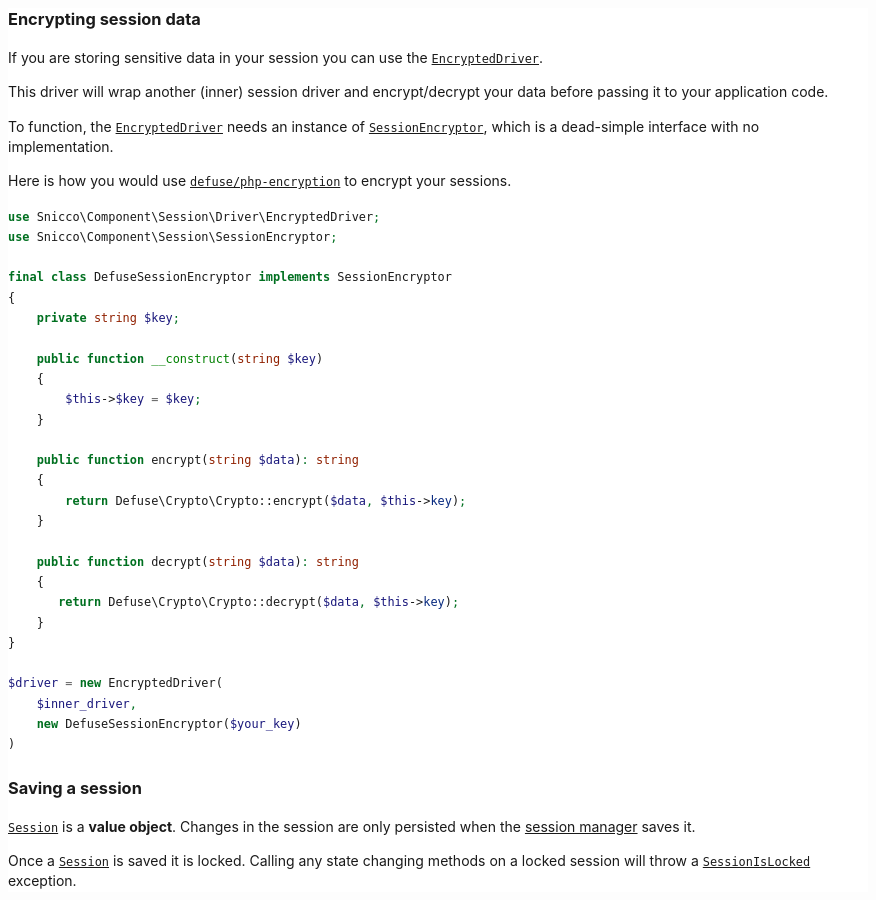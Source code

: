 ### Encrypting session data

If you are storing sensitive data in your session you can use the [`EncryptedDriver`](src/Driver/EncryptedDriver.php).

This driver will wrap another (inner) session driver and encrypt/decrypt your data before passing it to your application
code.

To function, the [`EncryptedDriver`](src/Driver/EncryptedDriver.php) needs an instance
of [`SessionEncryptor`](src/SessionEncryptor.php), which is a dead-simple interface with no implementation.

Here is how you would use [`defuse/php-encryption`](https://github.com/defuse/php-encryption) to encrypt your sessions.

```php
use Snicco\Component\Session\Driver\EncryptedDriver;
use Snicco\Component\Session\SessionEncryptor;

final class DefuseSessionEncryptor implements SessionEncryptor
{
    private string $key;

    public function __construct(string $key)
    {
        $this->$key = $key;
    }

    public function encrypt(string $data): string
    {
        return Defuse\Crypto\Crypto::encrypt($data, $this->key);
    }

    public function decrypt(string $data): string
    {
       return Defuse\Crypto\Crypto::decrypt($data, $this->key);
    }
}

$driver = new EncryptedDriver(
    $inner_driver,
    new DefuseSessionEncryptor($your_key)
)
```

### Saving a session

[`Session`](src/Session.php) is a **value object**. Changes in the session are only persisted when the
[session manager](#creating-a-sessionmanagersrcsessionmanagersessionmanagerphp) saves it.

Once a [`Session`](src/Session.php) is saved it is locked. Calling any state changing methods on a locked session will
throw a [`SessionIsLocked`](src/Exception/SessionIsLocked.php) exception.
